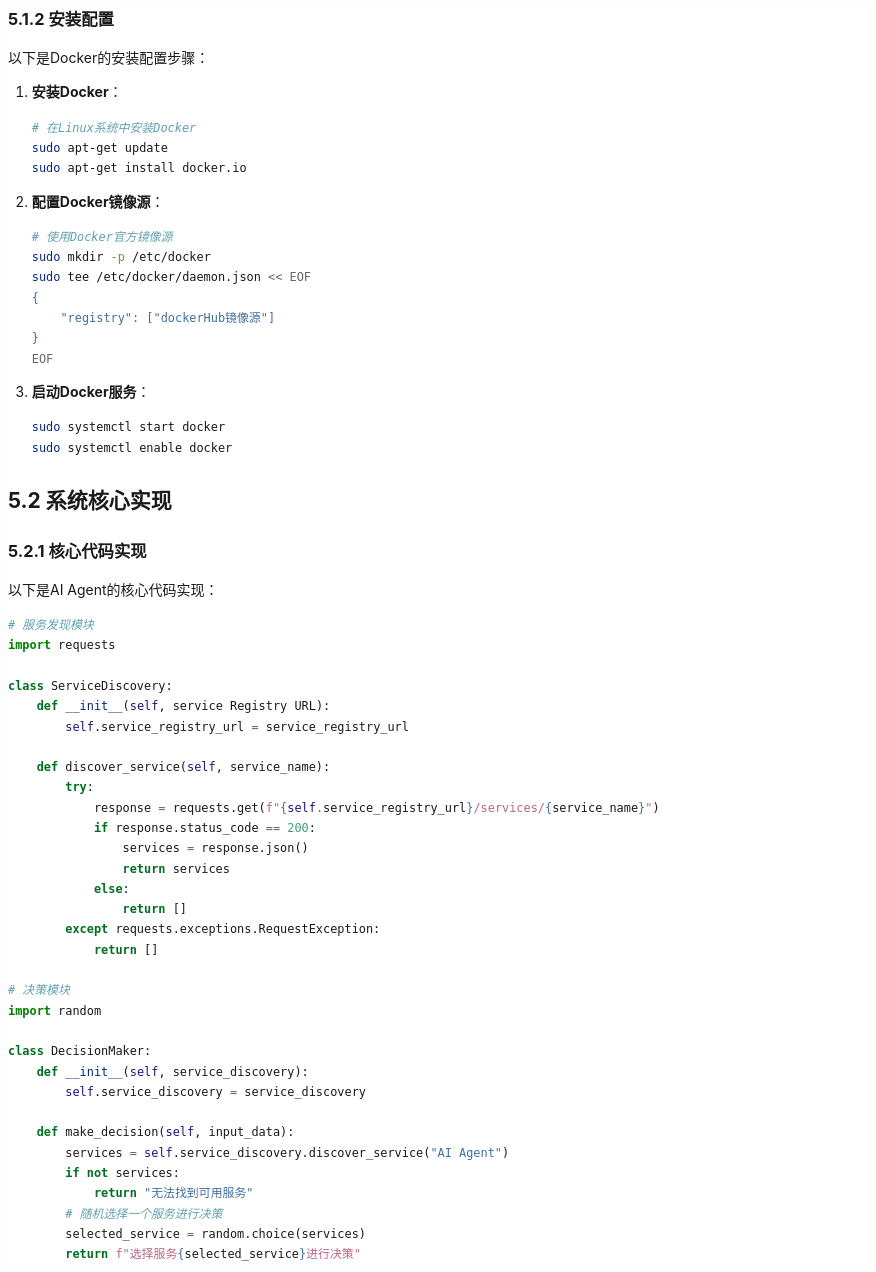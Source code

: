 ### 5.1.2 安装配置

以下是Docker的安装配置步骤：

1. **安装Docker**：
   ```bash
   # 在Linux系统中安装Docker
   sudo apt-get update
   sudo apt-get install docker.io
   ```
2. **配置Docker镜像源**：
   ```bash
   # 使用Docker官方镜像源
   sudo mkdir -p /etc/docker
   sudo tee /etc/docker/daemon.json << EOF
   {
       "registry": ["dockerHub镜像源"]
   }
   EOF
   ```
3. **启动Docker服务**：
   ```bash
   sudo systemctl start docker
   sudo systemctl enable docker
   ```

## 5.2 系统核心实现

### 5.2.1 核心代码实现

以下是AI Agent的核心代码实现：

```python
# 服务发现模块
import requests

class ServiceDiscovery:
    def __init__(self, service Registry URL):
        self.service_registry_url = service_registry_url

    def discover_service(self, service_name):
        try:
            response = requests.get(f"{self.service_registry_url}/services/{service_name}")
            if response.status_code == 200:
                services = response.json()
                return services
            else:
                return []
        except requests.exceptions.RequestException:
            return []

# 决策模块
import random

class DecisionMaker:
    def __init__(self, service_discovery):
        self.service_discovery = service_discovery

    def make_decision(self, input_data):
        services = self.service_discovery.discover_service("AI Agent")
        if not services:
            return "无法找到可用服务"
        # 随机选择一个服务进行决策
        selected_service = random.choice(services)
        return f"选择服务{selected_service}进行决策"
```